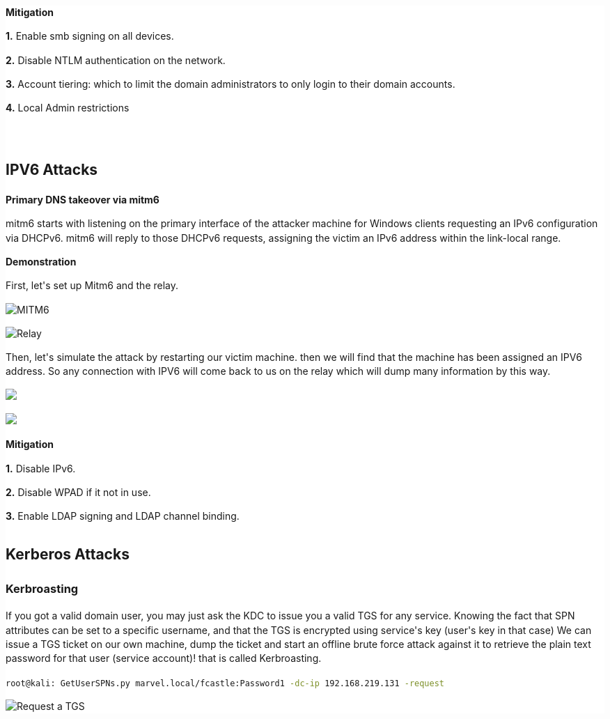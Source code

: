 **Mitigation**

**1.**  Enable smb signing on all devices.

**2.**  Disable NTLM authentication on the network.

**3.**  Account tiering: which to limit the domain administrators to only login to their domain accounts.

**4.**  Local Admin restrictions

‌

## **IPV6 Attacks**

**Primary DNS takeover via mitm6**

mitm6 starts with listening on the primary interface of the attacker machine for Windows clients requesting an IPv6 configuration via DHCPv6. mitm6 will reply to those DHCPv6 requests, assigning the victim an IPv6 address within the link-local range.

**Demonstration**

First, let's set up Mitm6 and the relay.

![MITM6](https://gblobscdn.gitbook.com/assets%2F-MGT2pXneep03jo0FJjo%2F-MMAuubtIy2cAbBneLQr%2F-MMAvLEFGZtywZd0ad1_%2FIPV6%20Attack%202%20.png?alt=media&token=c1ffd74a-ff30-42b9-9d0b-b7c9f55bb2f6)

![Relay](https://gblobscdn.gitbook.com/assets%2F-MGT2pXneep03jo0FJjo%2F-MMAuubtIy2cAbBneLQr%2F-MMAvFv7BiyNg23no4PM%2FIPV6%20Attack.png?alt=media&token=3f36700a-5b93-4246-992c-9669fd27d1df)

Then, let's simulate the attack by restarting our victim machine. then we will find that the machine has been assigned an IPV6 address. So any connection with IPV6 will come back to us on the relay which will dump many information by this way.

![](https://gblobscdn.gitbook.com/assets%2F-MGT2pXneep03jo0FJjo%2F-MMAuubtIy2cAbBneLQr%2F-MMAvxBSBjku428XUW1q%2FIPV6%20Attack%203.png?alt=media&token=02bfabe4-a86f-478e-bb7a-850f1e9f45ef)

![](https://gblobscdn.gitbook.com/assets%2F-MGT2pXneep03jo0FJjo%2F-MMAuubtIy2cAbBneLQr%2F-MMAw0i6w1J3gC_-04nr%2FIPV6%20Attack%204%20.png?alt=media&token=766b3dac-4746-4980-ad51-456855164ddf)

**Mitigation**

**1.**  Disable IPv6.

**2.**  Disable WPAD if it not in use.

**3.**  Enable LDAP signing and LDAP channel binding.

## **Kerberos Attacks**

### **Kerbroasting**

If you got a valid domain user, you may just ask the KDC to issue you a valid TGS for any service. Knowing the fact that SPN attributes can be set to a specific username, and that the TGS is encrypted using service's key (user's key in that case) We can issue a TGS ticket on our own machine, dump the ticket and start an offline brute force attack against it to retrieve the plain text password for that user (service account)! that is called Kerbroasting.


```bash
root@kali: GetUserSPNs.py marvel.local/fcastle:Password1 -dc-ip 192.168.219.131 -request
```
![Request a TGS](https://gblobscdn.gitbook.com/assets%2F-MGT2pXneep03jo0FJjo%2F-MMGu8pD-XD5iMQICG12%2F-MMGv-KTe0aJT3rkSJfP%2FKerberoasting%201.png?alt=media&token=693eeed7-7d29-4acc-b65a-b89fff801ecd)
